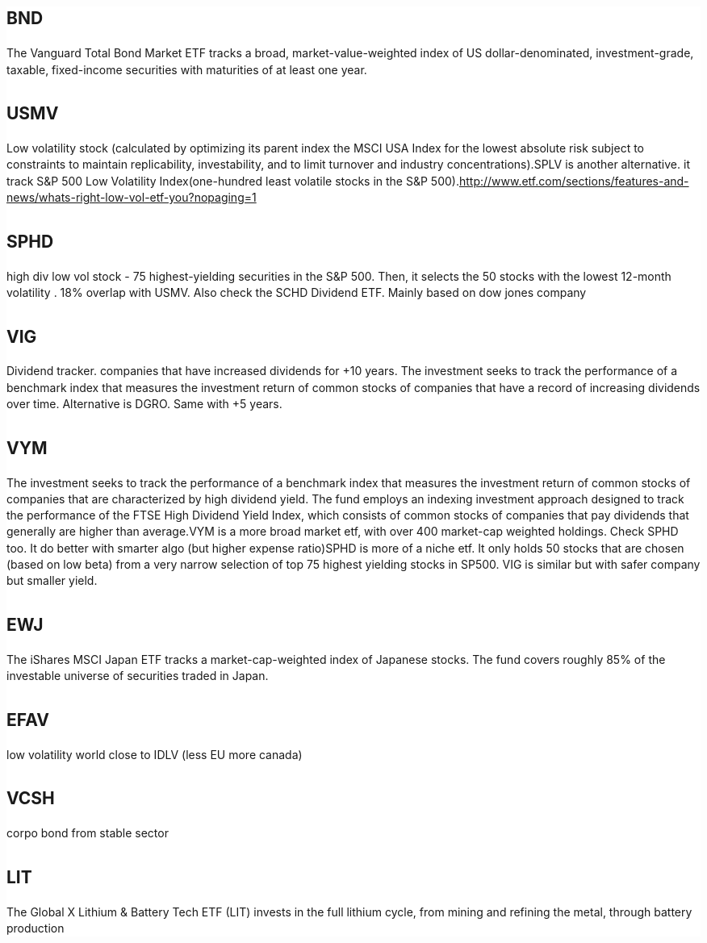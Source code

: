 ## BND
The Vanguard Total Bond Market ETF tracks a broad, market-value-weighted index of US dollar-denominated, investment-grade, taxable, fixed-income securities with maturities of at least one year.

## USMV
Low volatility stock (calculated by optimizing its parent index the MSCI USA Index for the lowest absolute risk subject to constraints to maintain replicability, investability, and to limit turnover and industry concentrations).SPLV is another alternative. it track S&P 500 Low Volatility Index(one-hundred least volatile stocks in the S&P 500).http://www.etf.com/sections/features-and-news/whats-right-low-vol-etf-you?nopaging=1

## SPHD
high div low vol stock - 75 highest-yielding securities in the S&P 500. Then, it selects the 50 stocks with the lowest 12-month volatility . 18% overlap with USMV. Also check the SCHD Dividend ETF. Mainly based on dow jones company

## VIG
Dividend tracker. companies that have increased dividends for +10 years. The investment seeks to track the performance of a benchmark index that measures the investment return of common stocks of companies that have a record of increasing dividends over time. Alternative is DGRO. Same with +5 years. 

## VYM
The investment seeks to track the performance of a benchmark index that measures the investment return of common stocks of companies that are characterized by high dividend yield. The fund employs an indexing investment approach designed to track the performance of the FTSE High Dividend Yield Index, which consists of common stocks of companies that pay dividends that generally are higher than average.VYM is a more broad market etf, with over 400 market-cap weighted holdings. Check SPHD too. It do better with smarter algo (but higher expense ratio)SPHD is more of a niche etf. It only holds 50 stocks that are chosen (based on low beta) from a very narrow selection of top 75 highest yielding stocks in SP500. VIG is similar but with safer company but smaller yield.

## EWJ
The iShares MSCI Japan ETF tracks a market-cap-weighted index of Japanese stocks. The fund covers roughly 85% of the investable universe of securities traded in Japan.

## EFAV
low volatility world close to IDLV (less EU more canada)

## VCSH
corpo bond from stable sector

## LIT
The Global X Lithium & Battery Tech ETF (LIT) invests in the full lithium cycle, from mining and refining the metal, through battery production
